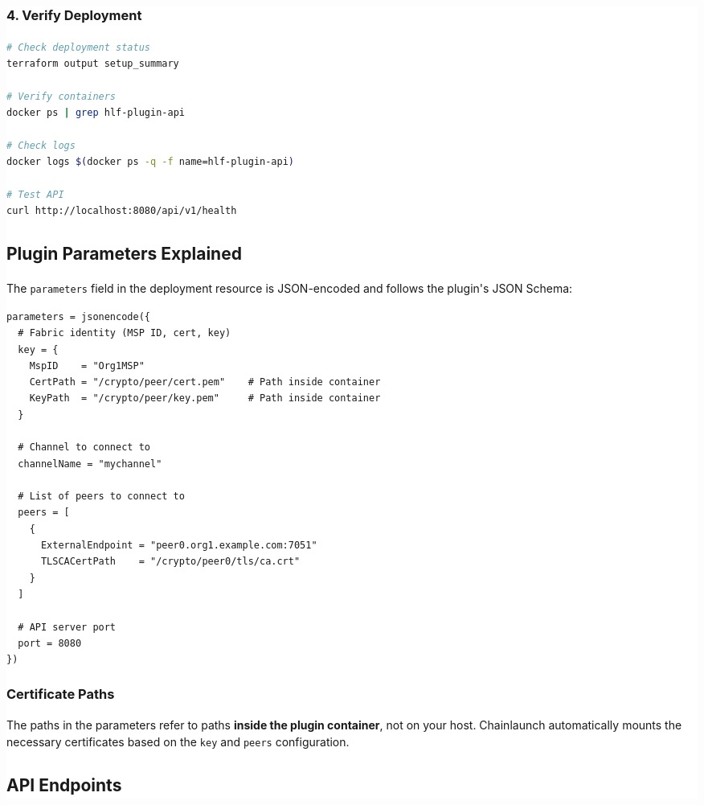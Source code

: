 ### 4. Verify Deployment

```bash
# Check deployment status
terraform output setup_summary

# Verify containers
docker ps | grep hlf-plugin-api

# Check logs
docker logs $(docker ps -q -f name=hlf-plugin-api)

# Test API
curl http://localhost:8080/api/v1/health
```

## Plugin Parameters Explained

The `parameters` field in the deployment resource is JSON-encoded and follows the plugin's JSON Schema:

```hcl
parameters = jsonencode({
  # Fabric identity (MSP ID, cert, key)
  key = {
    MspID    = "Org1MSP"
    CertPath = "/crypto/peer/cert.pem"    # Path inside container
    KeyPath  = "/crypto/peer/key.pem"     # Path inside container
  }

  # Channel to connect to
  channelName = "mychannel"

  # List of peers to connect to
  peers = [
    {
      ExternalEndpoint = "peer0.org1.example.com:7051"
      TLSCACertPath    = "/crypto/peer0/tls/ca.crt"
    }
  ]

  # API server port
  port = 8080
})
```

### Certificate Paths

The paths in the parameters refer to paths **inside the plugin container**, not on your host. Chainlaunch automatically mounts the necessary certificates based on the `key` and `peers` configuration.

## API Endpoints
